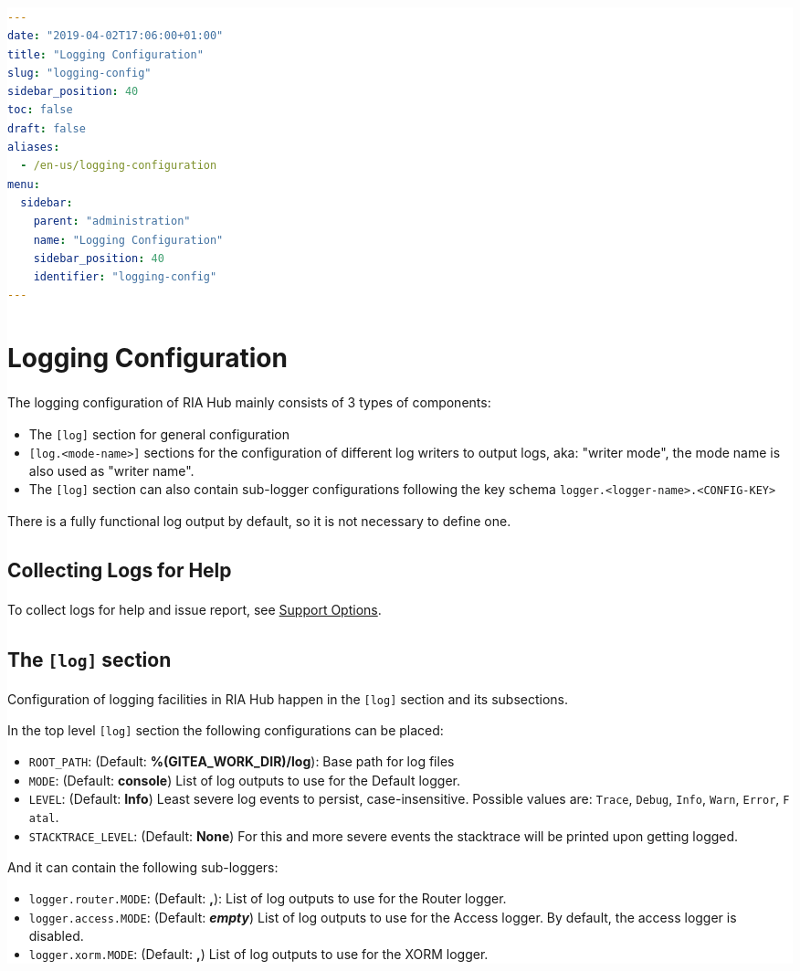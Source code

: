 ```yaml
---
date: "2019-04-02T17:06:00+01:00"
title: "Logging Configuration"
slug: "logging-config"
sidebar_position: 40
toc: false
draft: false
aliases:
  - /en-us/logging-configuration
menu:
  sidebar:
    parent: "administration"
    name: "Logging Configuration"
    sidebar_position: 40
    identifier: "logging-config"
---
```


# Logging Configuration

The logging configuration of RIA Hub mainly consists of 3 types of components:

- The `[log]` section for general configuration
- `[log.<mode-name>]` sections for the configuration of different log writers to output logs, aka: "writer mode", the mode name is also used as "writer name".
- The `[log]` section can also contain sub-logger configurations following the key schema `logger.<logger-name>.<CONFIG-KEY>`

There is a fully functional log output by default, so it is not necessary to define one.

## Collecting Logs for Help

To collect logs for help and issue report, see [Support Options](help/support.md).

## The `[log]` section

Configuration of logging facilities in RIA Hub happen in the `[log]` section and its subsections.

In the top level `[log]` section the following configurations can be placed:

- `ROOT_PATH`: (Default: **%(GITEA_WORK_DIR)/log**): Base path for log files
- `MODE`: (Default: **console**) List of log outputs to use for the Default logger.
- `LEVEL`: (Default: **Info**) Least severe log events to persist, case-insensitive. Possible values are: `Trace`, `Debug`, `Info`, `Warn`, `Error`, `Fatal`.
- `STACKTRACE_LEVEL`: (Default: **None**) For this and more severe events the stacktrace will be printed upon getting logged.

And it can contain the following sub-loggers:

- `logger.router.MODE`: (Default: **,**): List of log outputs to use for the Router logger.
- `logger.access.MODE`: (Default: **_empty_**)  List of log outputs to use for the Access logger. By default, the access logger is disabled.
- `logger.xorm.MODE`: (Default: **,**) List of log outputs to use for the XORM logger.
